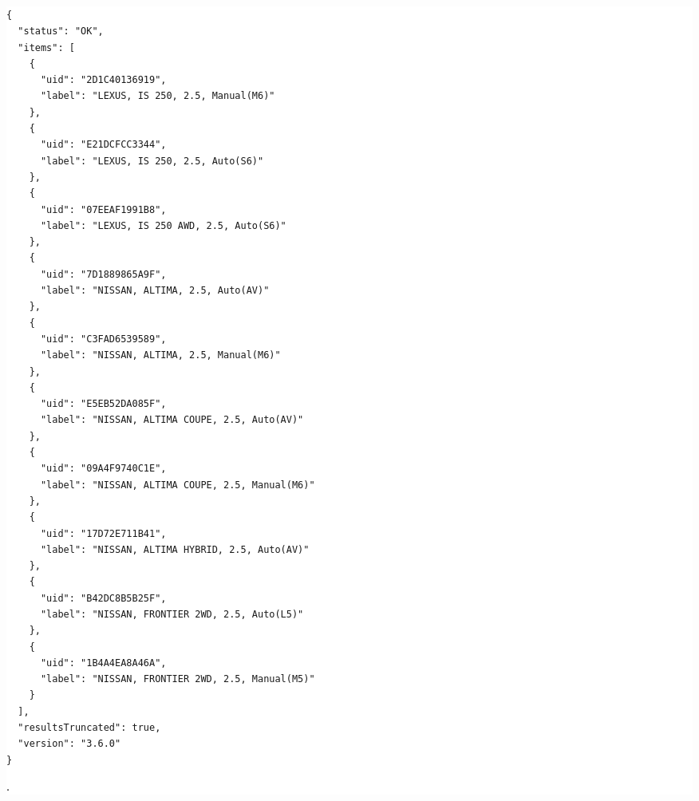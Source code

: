 ~~~~ {.programlisting}
{
  "status": "OK",
  "items": [
    {
      "uid": "2D1C40136919",
      "label": "LEXUS, IS 250, 2.5, Manual(M6)"
    },
    {
      "uid": "E21DCFCC3344",
      "label": "LEXUS, IS 250, 2.5, Auto(S6)"
    },
    {
      "uid": "07EEAF1991B8",
      "label": "LEXUS, IS 250 AWD, 2.5, Auto(S6)"
    },
    {
      "uid": "7D1889865A9F",
      "label": "NISSAN, ALTIMA, 2.5, Auto(AV)"
    },
    {
      "uid": "C3FAD6539589",
      "label": "NISSAN, ALTIMA, 2.5, Manual(M6)"
    },
    {
      "uid": "E5EB52DA085F",
      "label": "NISSAN, ALTIMA COUPE, 2.5, Auto(AV)"
    },
    {
      "uid": "09A4F9740C1E",
      "label": "NISSAN, ALTIMA COUPE, 2.5, Manual(M6)"
    },
    {
      "uid": "17D72E711B41",
      "label": "NISSAN, ALTIMA HYBRID, 2.5, Auto(AV)"
    },
    {
      "uid": "B42DC8B5B25F",
      "label": "NISSAN, FRONTIER 2WD, 2.5, Auto(L5)"
    },
    {
      "uid": "1B4A4EA8A46A",
      "label": "NISSAN, FRONTIER 2WD, 2.5, Manual(M5)"
    }
  ],
  "resultsTruncated": true,
  "version": "3.6.0"
}
~~~~

.
